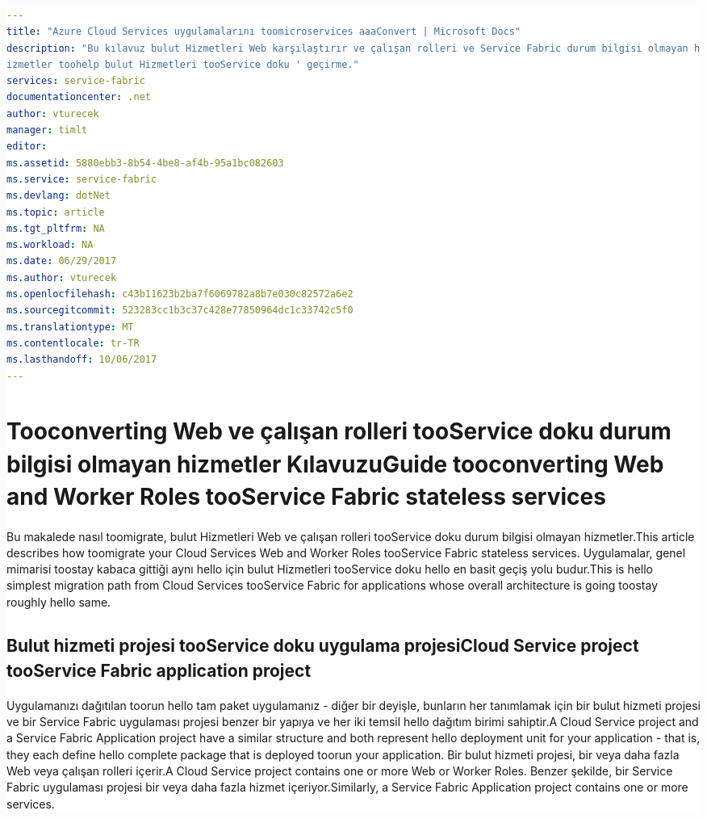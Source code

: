 ```yaml
---
title: "Azure Cloud Services uygulamalarını toomicroservices aaaConvert | Microsoft Docs"
description: "Bu kılavuz bulut Hizmetleri Web karşılaştırır ve çalışan rolleri ve Service Fabric durum bilgisi olmayan hizmetler toohelp bulut Hizmetleri tooService doku ' geçirme."
services: service-fabric
documentationcenter: .net
author: vturecek
manager: timlt
editor: 
ms.assetid: 5880ebb3-8b54-4be8-af4b-95a1bc082603
ms.service: service-fabric
ms.devlang: dotNet
ms.topic: article
ms.tgt_pltfrm: NA
ms.workload: NA
ms.date: 06/29/2017
ms.author: vturecek
ms.openlocfilehash: c43b11623b2ba7f6069782a8b7e030c82572a6e2
ms.sourcegitcommit: 523283cc1b3c37c428e77850964dc1c33742c5f0
ms.translationtype: MT
ms.contentlocale: tr-TR
ms.lasthandoff: 10/06/2017
---
```

# <a name="guide-tooconverting-web-and-worker-roles-tooservice-fabric-stateless-services"></a><span data-ttu-id="a55d9-103">Tooconverting Web ve çalışan rolleri tooService doku durum bilgisi olmayan hizmetler Kılavuzu</span><span class="sxs-lookup"><span data-stu-id="a55d9-103">Guide tooconverting Web and Worker Roles tooService Fabric stateless services</span></span>
<span data-ttu-id="a55d9-104">Bu makalede nasıl toomigrate, bulut Hizmetleri Web ve çalışan rolleri tooService doku durum bilgisi olmayan hizmetler.</span><span class="sxs-lookup"><span data-stu-id="a55d9-104">This article describes how toomigrate your Cloud Services Web and Worker Roles tooService Fabric stateless services.</span></span> <span data-ttu-id="a55d9-105">Uygulamalar, genel mimarisi toostay kabaca gittiği aynı hello için bulut Hizmetleri tooService doku hello en basit geçiş yolu budur.</span><span class="sxs-lookup"><span data-stu-id="a55d9-105">This is hello simplest migration path from Cloud Services tooService Fabric for applications whose overall architecture is going toostay roughly hello same.</span></span>

## <a name="cloud-service-project-tooservice-fabric-application-project"></a><span data-ttu-id="a55d9-106">Bulut hizmeti projesi tooService doku uygulama projesi</span><span class="sxs-lookup"><span data-stu-id="a55d9-106">Cloud Service project tooService Fabric application project</span></span>
 <span data-ttu-id="a55d9-107">Uygulamanızı dağıtılan toorun hello tam paket uygulamanız - diğer bir deyişle, bunların her tanımlamak için bir bulut hizmeti projesi ve bir Service Fabric uygulaması projesi benzer bir yapıya ve her iki temsil hello dağıtım birimi sahiptir.</span><span class="sxs-lookup"><span data-stu-id="a55d9-107">A Cloud Service project and a Service Fabric Application project have a similar structure and both represent hello deployment unit for your application - that is, they each define hello complete package that is deployed toorun your application.</span></span> <span data-ttu-id="a55d9-108">Bir bulut hizmeti projesi, bir veya daha fazla Web veya çalışan rolleri içerir.</span><span class="sxs-lookup"><span data-stu-id="a55d9-108">A Cloud Service project contains one or more Web or Worker Roles.</span></span> <span data-ttu-id="a55d9-109">Benzer şekilde, bir Service Fabric uygulaması projesi bir veya daha fazla hizmet içeriyor.</span><span class="sxs-lookup"><span data-stu-id="a55d9-109">Similarly, a Service Fabric Application project contains one or more services.</span></span> 
